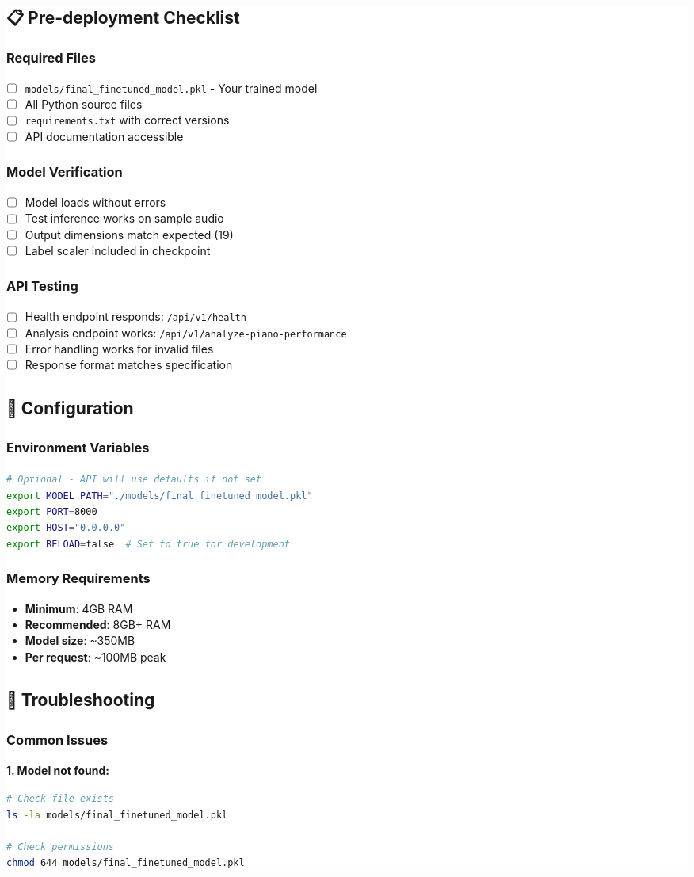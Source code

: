 ## 📋 Pre-deployment Checklist

### Required Files
- [ ] `models/final_finetuned_model.pkl` - Your trained model
- [ ] All Python source files
- [ ] `requirements.txt` with correct versions
- [ ] API documentation accessible

### Model Verification
- [ ] Model loads without errors
- [ ] Test inference works on sample audio
- [ ] Output dimensions match expected (19)
- [ ] Label scaler included in checkpoint

### API Testing
- [ ] Health endpoint responds: `/api/v1/health`
- [ ] Analysis endpoint works: `/api/v1/analyze-piano-performance`
- [ ] Error handling works for invalid files
- [ ] Response format matches specification

## 🔧 Configuration

### Environment Variables

```bash
# Optional - API will use defaults if not set
export MODEL_PATH="./models/final_finetuned_model.pkl"
export PORT=8000
export HOST="0.0.0.0"
export RELOAD=false  # Set to true for development
```

### Memory Requirements

- **Minimum**: 4GB RAM
- **Recommended**: 8GB+ RAM
- **Model size**: ~350MB
- **Per request**: ~100MB peak

## 🐛 Troubleshooting

### Common Issues

**1. Model not found:**
```bash
# Check file exists
ls -la models/final_finetuned_model.pkl

# Check permissions
chmod 644 models/final_finetuned_model.pkl
```
